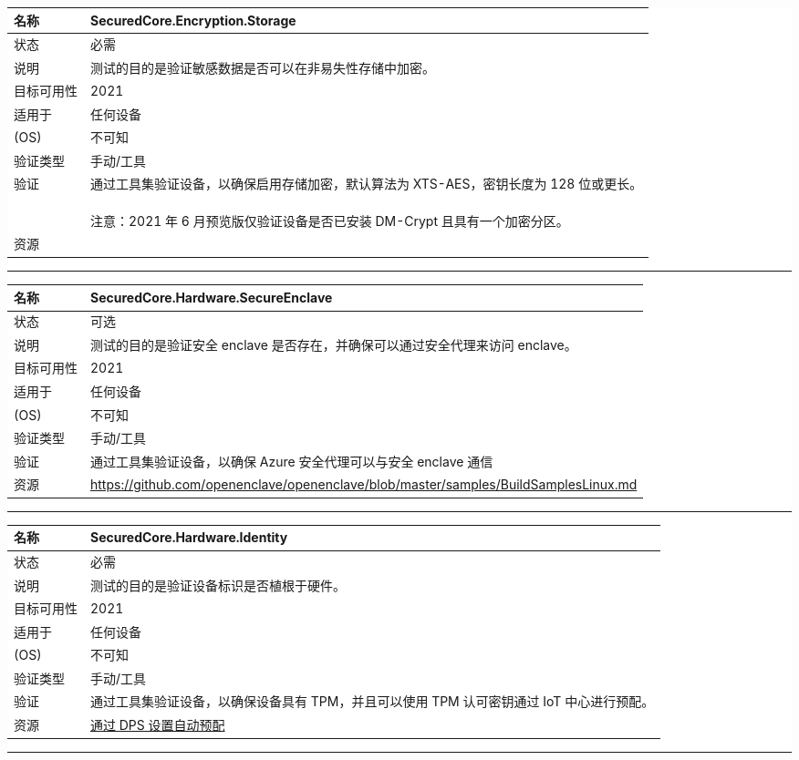 |名称|SecuredCore.Encryption.Storage|
|:---|:---|
|状态|必需|
|说明|测试的目的是验证敏感数据是否可以在非易失性存储中加密。|
|目标可用性|2021|
|适用于|任何设备|
|(OS)|不可知|
|验证类型|手动/工具|
|验证|通过工具集验证设备，以确保启用存储加密，默认算法为 XTS-AES，密钥长度为 128 位或更长。 </br></br>注意：2021 年 6 月预览版仅验证设备是否已安装 DM-Crypt 且具有一个加密分区。|
|资源||

---
|名称|SecuredCore.Hardware.SecureEnclave|
|:---|:---|
|状态|可选|
|说明|测试的目的是验证安全 enclave 是否存在，并确保可以通过安全代理来访问 enclave。|
|目标可用性|2021|
|适用于|任何设备|
|(OS)|不可知|
|验证类型|手动/工具|
|验证|通过工具集验证设备，以确保 Azure 安全代理可以与安全 enclave 通信|
|资源|https://github.com/openenclave/openenclave/blob/master/samples/BuildSamplesLinux.md|

---
|名称|SecuredCore.Hardware.Identity|
|:---|:---|
|状态|必需|
|说明|测试的目的是验证设备标识是否植根于硬件。|
|目标可用性|2021|
|适用于|任何设备|
|(OS)|不可知|
|验证类型|手动/工具|
|验证|通过工具集验证设备，以确保设备具有 TPM，并且可以使用 TPM 认可密钥通过 IoT 中心进行预配。|
|资源|[通过 DPS 设置自动预配](../iot-dps/quick-setup-auto-provision.md)|

---